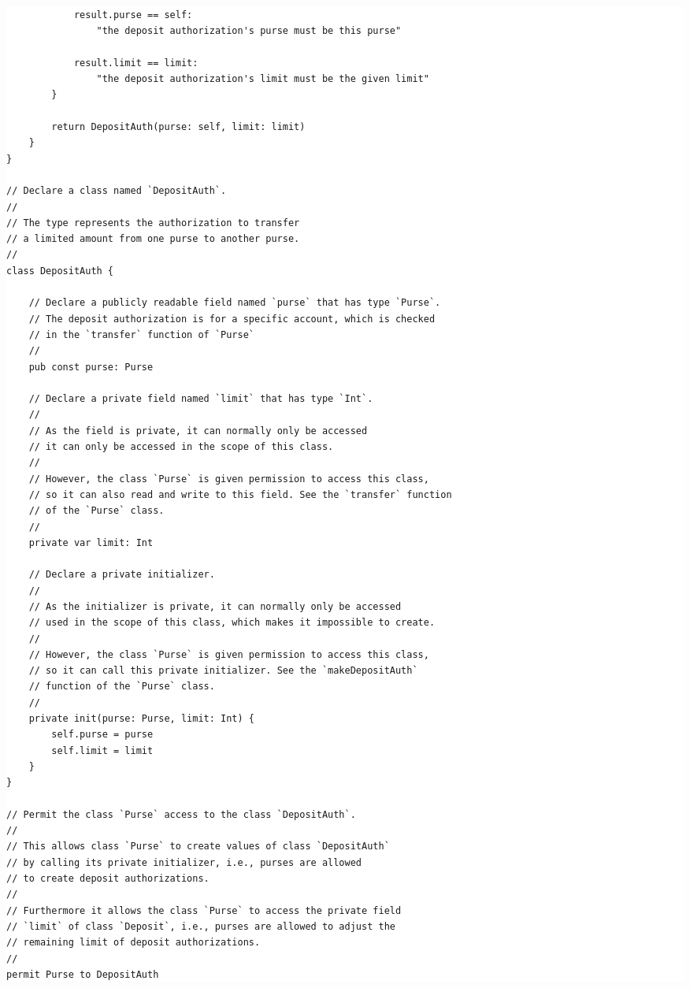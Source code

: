 ```bamboo,file=permissions-purse.bpl
            result.purse == self:
                "the deposit authorization's purse must be this purse"

            result.limit == limit:
                "the deposit authorization's limit must be the given limit"
        }

        return DepositAuth(purse: self, limit: limit)
    }
}

// Declare a class named `DepositAuth`.
//
// The type represents the authorization to transfer
// a limited amount from one purse to another purse.
//
class DepositAuth {

    // Declare a publicly readable field named `purse` that has type `Purse`.
    // The deposit authorization is for a specific account, which is checked
    // in the `transfer` function of `Purse`
    //
    pub const purse: Purse

    // Declare a private field named `limit` that has type `Int`.
    //
    // As the field is private, it can normally only be accessed
    // it can only be accessed in the scope of this class.
    //
    // However, the class `Purse` is given permission to access this class,
    // so it can also read and write to this field. See the `transfer` function
    // of the `Purse` class.
    //
    private var limit: Int

    // Declare a private initializer.
    //
    // As the initializer is private, it can normally only be accessed
    // used in the scope of this class, which makes it impossible to create.
    //
    // However, the class `Purse` is given permission to access this class,
    // so it can call this private initializer. See the `makeDepositAuth`
    // function of the `Purse` class.
    //
    private init(purse: Purse, limit: Int) {
        self.purse = purse
        self.limit = limit
    }
}

// Permit the class `Purse` access to the class `DepositAuth`.
//
// This allows class `Purse` to create values of class `DepositAuth`
// by calling its private initializer, i.e., purses are allowed
// to create deposit authorizations.
//
// Furthermore it allows the class `Purse` to access the private field
// `limit` of class `Deposit`, i.e., purses are allowed to adjust the
// remaining limit of deposit authorizations.
//
permit Purse to DepositAuth
```
